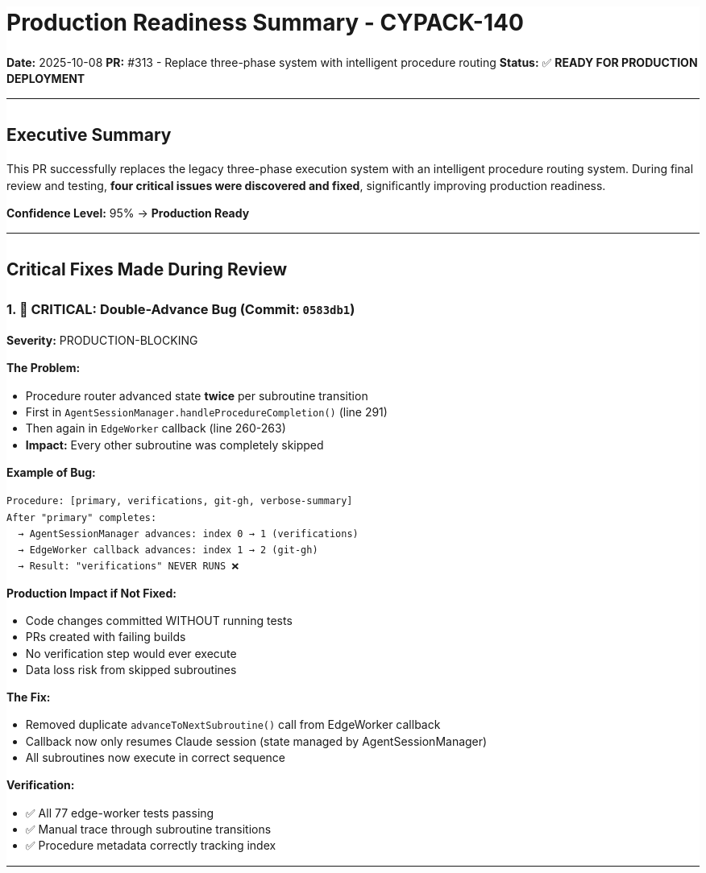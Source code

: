 # Production Readiness Summary - CYPACK-140

**Date:** 2025-10-08
**PR:** #313 - Replace three-phase system with intelligent procedure routing
**Status:** ✅ **READY FOR PRODUCTION DEPLOYMENT**

---

## Executive Summary

This PR successfully replaces the legacy three-phase execution system with an intelligent procedure routing system. During final review and testing, **four critical issues were discovered and fixed**, significantly improving production readiness.

**Confidence Level:** 95% → **Production Ready**

---

## Critical Fixes Made During Review

### 1. 🚨 CRITICAL: Double-Advance Bug (Commit: `0583db1`)

**Severity:** PRODUCTION-BLOCKING

**The Problem:**
- Procedure router advanced state **twice** per subroutine transition
- First in `AgentSessionManager.handleProcedureCompletion()` (line 291)
- Then again in `EdgeWorker` callback (line 260-263)
- **Impact:** Every other subroutine was completely skipped

**Example of Bug:**
```
Procedure: [primary, verifications, git-gh, verbose-summary]
After "primary" completes:
  → AgentSessionManager advances: index 0 → 1 (verifications)
  → EdgeWorker callback advances: index 1 → 2 (git-gh)
  → Result: "verifications" NEVER RUNS ❌
```

**Production Impact if Not Fixed:**
- Code changes committed WITHOUT running tests
- PRs created with failing builds
- No verification step would ever execute
- Data loss risk from skipped subroutines

**The Fix:**
- Removed duplicate `advanceToNextSubroutine()` call from EdgeWorker callback
- Callback now only resumes Claude session (state managed by AgentSessionManager)
- All subroutines now execute in correct sequence

**Verification:**
- ✅ All 77 edge-worker tests passing
- ✅ Manual trace through subroutine transitions
- ✅ Procedure metadata correctly tracking index

---